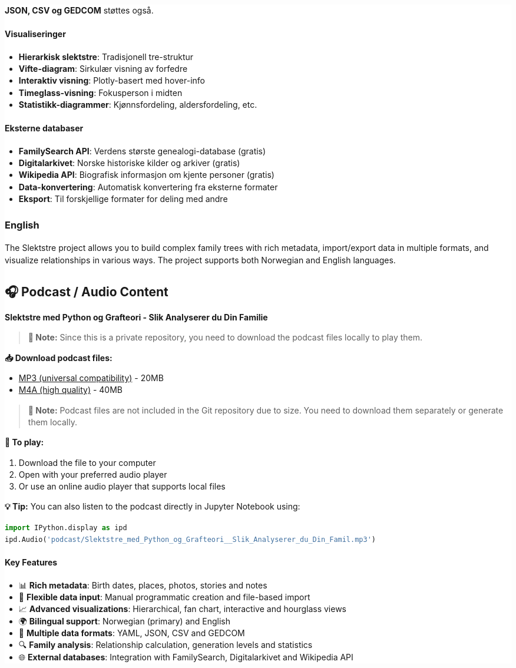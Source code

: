 **JSON, CSV og GEDCOM** støttes også.

#### Visualiseringer

- **Hierarkisk slektstre**: Tradisjonell tre-struktur
- **Vifte-diagram**: Sirkulær visning av forfedre
- **Interaktiv visning**: Plotly-basert med hover-info
- **Timeglass-visning**: Fokusperson i midten
- **Statistikk-diagrammer**: Kjønnsfordeling, aldersfordeling, etc.

#### Eksterne databaser

- **FamilySearch API**: Verdens største genealogi-database (gratis)
- **Digitalarkivet**: Norske historiske kilder og arkiver (gratis)
- **Wikipedia API**: Biografisk informasjon om kjente personer (gratis)
- **Data-konvertering**: Automatisk konvertering fra eksterne formater
- **Eksport**: Til forskjellige formater for deling med andre

### English

The Slektstre project allows you to build complex family trees with rich metadata, import/export data in multiple formats, and visualize relationships in various ways. The project supports both Norwegian and English languages.

## 🎧 Podcast / Audio Content

**Slektstre med Python og Grafteori - Slik Analyserer du Din Familie**

> **📝 Note:** Since this is a private repository, you need to download the podcast files locally to play them.

**📥 Download podcast files:**
- [MP3 (universal compatibility)](podcast/Slektstre_med_Python_og_Grafteori__Slik_Analyserer_du_Din_Famil.mp3) - 20MB
- [M4A (high quality)](podcast/Slektstre_med_Python_og_Grafteori__Slik_Analyserer_du_Din_Famil.m4a) - 40MB

> **📝 Note:** Podcast files are not included in the Git repository due to size. You need to download them separately or generate them locally.

**🔧 To play:**
1. Download the file to your computer
2. Open with your preferred audio player
3. Or use an online audio player that supports local files

**💡 Tip:** You can also listen to the podcast directly in Jupyter Notebook using:
```python
import IPython.display as ipd
ipd.Audio('podcast/Slektstre_med_Python_og_Grafteori__Slik_Analyserer_du_Din_Famil.mp3')
```

#### Key Features

- 📊 **Rich metadata**: Birth dates, places, photos, stories and notes
- 🔄 **Flexible data input**: Manual programmatic creation and file-based import
- 📈 **Advanced visualizations**: Hierarchical, fan chart, interactive and hourglass views
- 🌍 **Bilingual support**: Norwegian (primary) and English
- 📁 **Multiple data formats**: YAML, JSON, CSV and GEDCOM
- 🔍 **Family analysis**: Relationship calculation, generation levels and statistics
- 🌐 **External databases**: Integration with FamilySearch, Digitalarkivet and Wikipedia API
